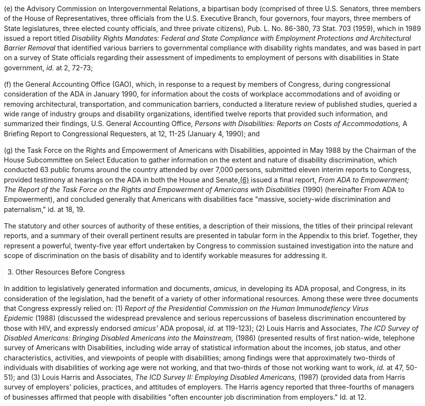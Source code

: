(e) the Advisory Commission on Intergovernmental Relations, a bipartisan body (comprised of three U.S. Senators, three members of the House of Representatives, three officials from the U.S. Executive Branch, four governors, four mayors, three members of State legislatures, three elected county officials, and three private citizens), Pub. L. No. 86-380, 73 Stat. 703 (1959), which in 1989 issued a report titled *Disability Rights Mandates: Federal and State Compliance with Employment Protections and Architectural Barrier Removal* that identified various barriers to governmental compliance with disability rights mandates, and was based in part on a survey of State officials regarding their assessment of impediments to employment of persons with disabilities in State government, *id.* at 2, 72-73;

(f) the General Accounting Office (GAO), which, in response to a request by members of Congress, during congressional consideration of the ADA in January 1990, for information about the costs of workplace accommodations and of avoiding or removing architectural, transportation, and communication barriers, conducted a literature review of published studies, queried a wide range of industry groups and disability organizations, identified twelve reports that provided such information, and summarized their findings, U.S. General Accounting Office, *Persons with Disabilities: Reports on Costs of Accommodations,* A Briefing Report to Congressional Requesters, at 12, 11-25 (January 4, 1990); and

(g) the Task Force on the Rights and Empowerment of Americans with Disabilities, appointed in May 1988 by the Chairman of the House Subcommittee on Select Education to gather information on the extent and nature of disability discrimination, which conducted 63 public forums around the country attended by over 7,000 persons, submitted eleven interim reports to Congress, provided testimony at hearings on the ADA in both the House and Senate,[(6)](https://ncd.gov/publications/2000/Aug2000#foot6) issued a final report, *From ADA to Empowerment; The Report of the Task Force on the Rights and Empowerment of Americans with Disabilities* (1990) (hereinafter From ADA to Empowerment), and concluded generally that Americans with disabilities face "massive, society-wide discrimination and paternalism," id. at 18, 19.

The statutory and other sources of authority of these entities, a description of their missions, the titles of their principal relevant reports, and a summary of their overall pertinent results are presented in tabular form in the Appendix to this brief. Together, they represent a powerful, twenty-five year effort undertaken by Congress to commission sustained investigation into the nature and scope of discrimination on the basis of disability and to identify workable measures for addressing it.

[](<>)

3. Other Resources Before Congress

In addition to legislatively generated information and documents, *amicus,* in developing its ADA proposal, and Congress, in its consideration of the legislation, had the benefit of a variety of other informational resources. Among these were three documents that Congress expressly relied on: (1) *Report of the Presidential Commission on the Human Immunodefiency Virus Epidemic* (1988) (discussed the widespread prevalence and serious repercussions of baseless discrimination encountered by those with HIV, and expressly endorsed *amicus'* ADA proposal, *id.* at 119-123); (2) Louis Harris and Associates, *The ICD Survey of Disabled Americans: Bringing Disabled Americans into the Mainstream,* (1986) (presented results of first nation-wide, telephone survey of Americans with Disabilities, including wide array of statistical information about the incomes, job status, and other characteristics, activities, and viewpoints of people with disabilities; among findings were that approximately two-thirds of individuals with disabilities of working age were not working, and that two-thirds of those not working want to work, *id.* at 47, 50-51); and (3) Louis Harris and Associates, *The ICD Survey II: Employing Disabled Americans,* (1987) (provided data from Harris survey of employers' policies, practices, and attitudes of employers. The Harris agency reported that three-fourths of managers of businesses affirmed that people with disabilities "often encounter job discrimination from employers." Id. at 12.

